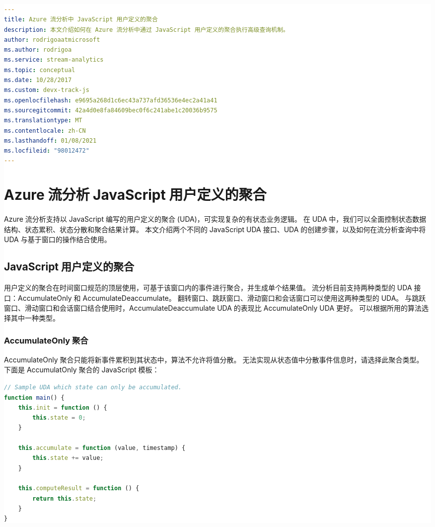 ```yaml
---
title: Azure 流分析中 JavaScript 用户定义的聚合
description: 本文介绍如何在 Azure 流分析中通过 JavaScript 用户定义的聚合执行高级查询机制。
author: rodrigoaatmicrosoft
ms.author: rodrigoa
ms.service: stream-analytics
ms.topic: conceptual
ms.date: 10/28/2017
ms.custom: devx-track-js
ms.openlocfilehash: e9695a268d1c6ec43a737afd36536e4ec2a41a41
ms.sourcegitcommit: 42a4d0e8fa84609bec0f6c241abe1c20036b9575
ms.translationtype: MT
ms.contentlocale: zh-CN
ms.lasthandoff: 01/08/2021
ms.locfileid: "98012472"
---
```

# <a name="azure-stream-analytics-javascript-user-defined-aggregates"></a>Azure 流分析 JavaScript 用户定义的聚合
 
Azure 流分析支持以 JavaScript 编写的用户定义的聚合 (UDA)，可实现复杂的有状态业务逻辑。 在 UDA 中，我们可以全面控制状态数据结构、状态累积、状态分散和聚合结果计算。 本文介绍两个不同的 JavaScript UDA 接口、UDA 的创建步骤，以及如何在流分析查询中将 UDA 与基于窗口的操作结合使用。

## <a name="javascript-user-defined-aggregates"></a>JavaScript 用户定义的聚合

用户定义的聚合在时间窗口规范的顶层使用，可基于该窗口内的事件进行聚合，并生成单个结果值。 流分析目前支持两种类型的 UDA 接口：AccumulateOnly 和 AccumulateDeaccumulate。 翻转窗口、跳跃窗口、滑动窗口和会话窗口可以使用这两种类型的 UDA。 与跳跃窗口、滑动窗口和会话窗口结合使用时，AccumulateDeaccumulate UDA 的表现比 AccumulateOnly UDA 更好。 可以根据所用的算法选择其中一种类型。

### <a name="accumulateonly-aggregates"></a>AccumulateOnly 聚合

AccumulateOnly 聚合只能将新事件累积到其状态中，算法不允许将值分散。 无法实现从状态值中分散事件信息时，请选择此聚合类型。 下面是 AccumulatOnly 聚合的 JavaScript 模板：

```JavaScript
// Sample UDA which state can only be accumulated.
function main() {
    this.init = function () {
        this.state = 0;
    }

    this.accumulate = function (value, timestamp) {
        this.state += value;
    }

    this.computeResult = function () {
        return this.state;
    }
}
```

